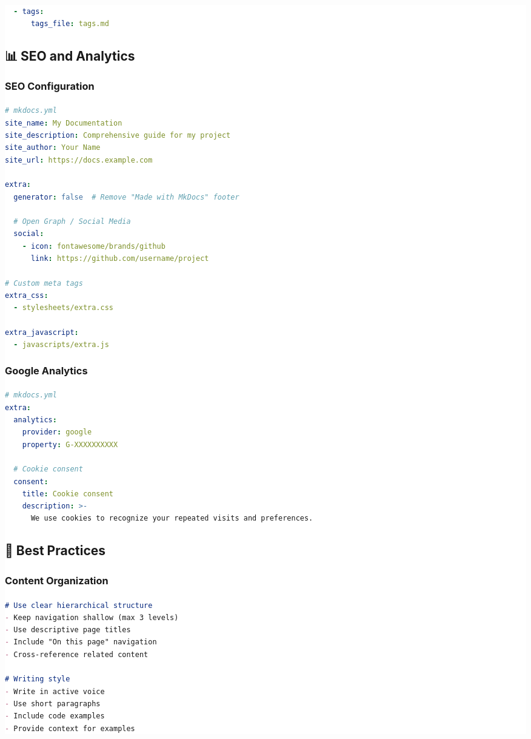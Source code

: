 ```yaml
  - tags:
      tags_file: tags.md
```

## 📊 SEO and Analytics

### SEO Configuration
```yaml
# mkdocs.yml
site_name: My Documentation
site_description: Comprehensive guide for my project
site_author: Your Name
site_url: https://docs.example.com

extra:
  generator: false  # Remove "Made with MkDocs" footer
  
  # Open Graph / Social Media
  social:
    - icon: fontawesome/brands/github
      link: https://github.com/username/project
  
# Custom meta tags
extra_css:
  - stylesheets/extra.css

extra_javascript:
  - javascripts/extra.js
```

### Google Analytics
```yaml
# mkdocs.yml
extra:
  analytics:
    provider: google
    property: G-XXXXXXXXXX
    
  # Cookie consent
  consent:
    title: Cookie consent
    description: >- 
      We use cookies to recognize your repeated visits and preferences.
```

## 🎯 Best Practices

### Content Organization
```markdown
# Use clear hierarchical structure
- Keep navigation shallow (max 3 levels)
- Use descriptive page titles
- Include "On this page" navigation
- Cross-reference related content

# Writing style
- Write in active voice
- Use short paragraphs
- Include code examples
- Provide context for examples
```
